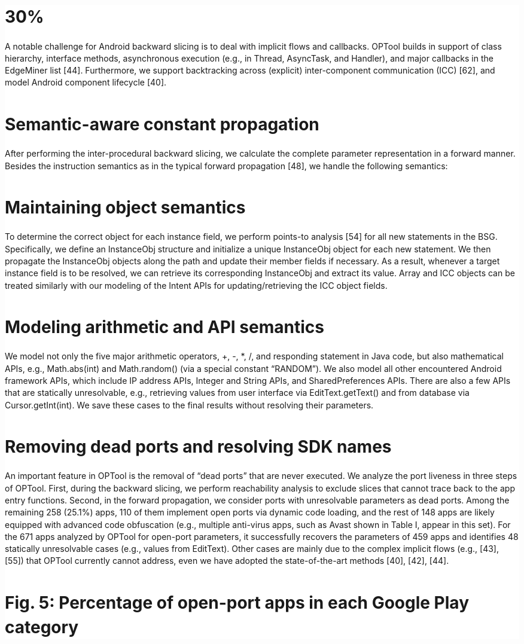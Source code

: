 # 30%

A notable challenge for Android backward slicing is to deal with implicit flows and callbacks. OPTool builds in support of class hierarchy, interface methods, asynchronous execution (e.g., in Thread, AsyncTask, and Handler), and major callbacks in the EdgeMiner list [44]. Furthermore, we support backtracking across (explicit) inter-component communication (ICC) [62], and model Android component lifecycle [40].

# Semantic-aware constant propagation

After performing the inter-procedural backward slicing, we calculate the complete parameter representation in a forward manner. Besides the instruction semantics as in the typical forward propagation [48], we handle the following semantics:

# Maintaining object semantics

To determine the correct object for each instance field, we perform points-to analysis [54] for all new statements in the BSG. Specifically, we define an InstanceObj structure and initialize a unique InstanceObj object for each new statement. We then propagate the InstanceObj objects along the path and update their member fields if necessary. As a result, whenever a target instance field is to be resolved, we can retrieve its corresponding InstanceObj and extract its value. Array and ICC objects can be treated similarly with our modeling of the Intent APIs for updating/retrieving the ICC object fields.

# Modeling arithmetic and API semantics

We model not only the five major arithmetic operators, +, -, *, /, and responding statement in Java code, but also mathematical APIs, e.g., Math.abs(int) and Math.random() (via a special constant “RANDOM”). We also model all other encountered Android framework APIs, which include IP address APIs, Integer and String APIs, and SharedPreferences APIs. There are also a few APIs that are statically unresolvable, e.g., retrieving values from user interface via EditText.getText() and from database via Cursor.getInt(int). We save these cases to the final results without resolving their parameters.

# Removing dead ports and resolving SDK names

An important feature in OPTool is the removal of “dead ports” that are never executed. We analyze the port liveness in three steps of OPTool. First, during the backward slicing, we perform reachability analysis to exclude slices that cannot trace back to the app entry functions. Second, in the forward propagation, we consider ports with unresolvable parameters as dead ports. Among the remaining 258 (25.1%) apps, 110 of them implement open ports via dynamic code loading, and the rest of 148 apps are likely equipped with advanced code obfuscation (e.g., multiple anti-virus apps, such as Avast shown in Table I, appear in this set). For the 671 apps analyzed by OPTool for open-port parameters, it successfully recovers the parameters of 459 apps and identifies 48 statically unresolvable cases (e.g., values from EditText). Other cases are mainly due to the complex implicit flows (e.g., [43], [55]) that OPTool currently cannot address, even we have adopted the state-of-the-art methods [40], [42], [44].

# Fig. 5: Percentage of open-port apps in each Google Play category
